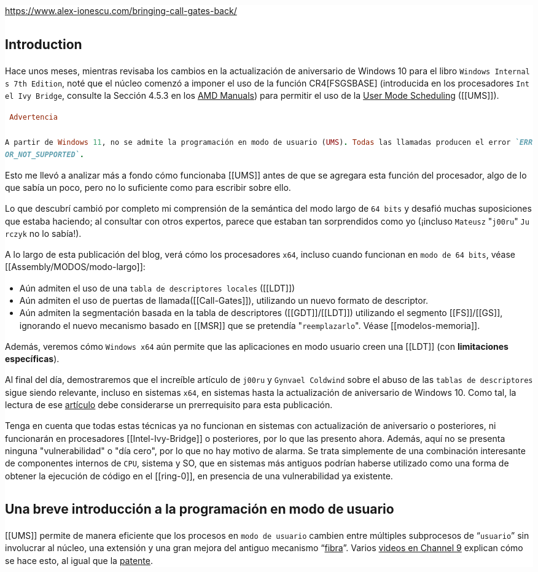 https://www.alex-ionescu.com/bringing-call-gates-back/

## Introduction
Hace unos meses, mientras revisaba los cambios en la actualización de aniversario de Windows 10 para el libro ``Windows Internals 7th Edition``, noté que el núcleo comenzó a imponer el uso de la función CR4[FSGSBASE] (introducida en los procesadores ``Intel Ivy Bridge``, consulte la Sección 4.5.3 en los [AMD Manuals](http://developer.amd.com/wordpress/media/2012/10/24593_APM_v21.pdf)) para permitir el uso de la [User Mode Scheduling](https://msdn.microsoft.com/en-us/library/windows/desktop/dd627187(v=vs.85).aspx) ([[UMS]]).

```ruby
 Advertencia

A partir de Windows 11, no se admite la programación en modo de usuario (UMS). Todas las llamadas producen el error `ERROR_NOT_SUPPORTED`.
```

Esto me llevó a analizar más a fondo cómo funcionaba [[UMS]] antes de que se agregara esta función del procesador, algo de lo que sabía un poco, pero no lo suficiente como para escribir sobre ello.

Lo que descubrí cambió por completo mi comprensión de la semántica del modo largo de ``64 bits`` y desafió muchas suposiciones que estaba haciendo; al consultar con otros expertos, parece que estaban tan sorprendidos como yo (¡incluso ``Mateusz`` "``j00ru``" ``Jurczyk`` no lo sabía!).

A lo largo de esta publicación del blog, verá cómo los procesadores ``x64``, incluso cuando funcionan en ``modo de 64 bits``, véase [[Assembly/MODOS/modo-largo]]:

- Aún admiten el uso de una ``tabla de descriptores locales`` ([[LDT]]) 
- Aún admiten el uso de puertas de llamada([[Call-Gates]]), utilizando un nuevo formato de descriptor.
- Aún admiten la segmentación basada en la tabla de descriptores ([[GDT]]/[[LDT]]) utilizando el segmento [[FS]]/[[GS]], ignorando el nuevo mecanismo basado en [[MSR]] que se pretendía "``reemplazarlo``". Véase [[modelos-memoria]].

Además, veremos cómo ``Windows x64`` aún permite que las aplicaciones en modo usuario creen una [[LDT]] (con **limitaciones específicas**).

Al final del día, demostraremos que el increíble artículo de ``j00ru`` y ``Gynvael Coldwind`` sobre el abuso de las ``tablas de descriptores`` sigue siendo relevante, incluso en sistemas ``x64``, en sistemas hasta la actualización de aniversario de Windows 10. Como tal, la lectura de ese [artículo](https://j00ru.vexillium.org/2010/01/descriptor-tables-in-kernel-exploitation-a-new-article/) debe considerarse un prerrequisito para esta publicación.

Tenga en cuenta que todas estas técnicas ya no funcionan en sistemas con actualización de aniversario o posteriores, ni funcionarán en procesadores [[Intel-Ivy-Bridge]] o posteriores, por lo que las presento ahora. Además, aquí no se presenta ninguna "vulnerabilidad" o "día cero", por lo que no hay motivo de alarma. Se trata simplemente de una combinación interesante de componentes internos de ``CPU``, sistema y SO, que en sistemas más antiguos podrían haberse utilizado como una forma de obtener la ejecución de código en el [[ring-0]], en presencia de una vulnerabilidad ya existente.

## Una breve introducción a la programación en modo de usuario

[[UMS]] permite de manera eficiente que los procesos en ``modo de usuario`` cambien entre múltiples subprocesos de “``usuario``” sin involucrar al núcleo, una extensión y una gran mejora del antiguo mecanismo “[fibra](https://msdn.microsoft.com/en-us/library/windows/desktop/ms682661(v=vs.85).aspx)”. Varios [videos en Channel 9](https://channel9.msdn.com/Shows/Going+Deep/Dave-Probert-Inside-Windows-7-User-Mode-Scheduler-UMS) explican cómo se hace esto, al igual que la [patente](http://www.google.com/patents/US20100083275).
